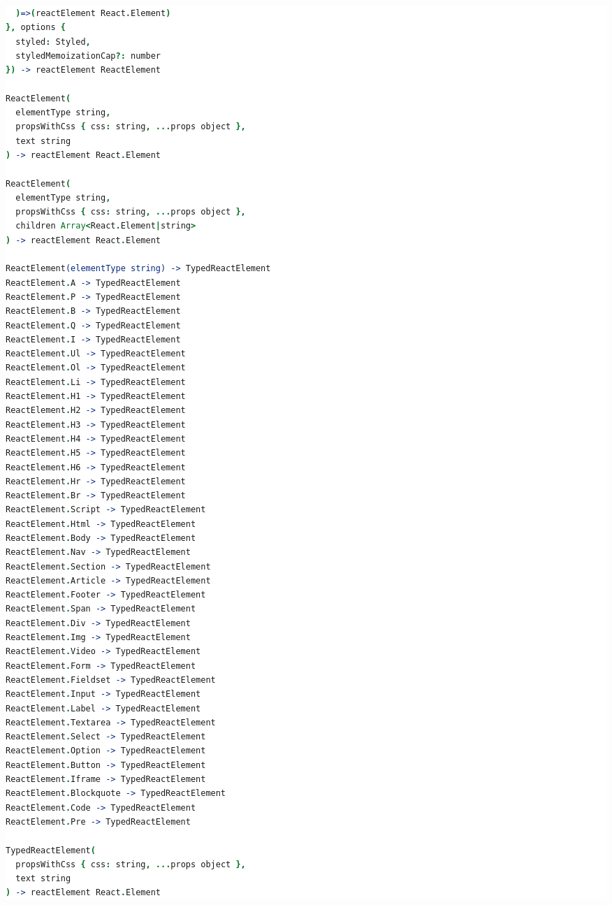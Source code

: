 ```coffeescript [specscript]
  )=>(reactElement React.Element)
}, options {
  styled: Styled,
  styledMemoizationCap?: number
}) -> reactElement ReactElement

ReactElement(
  elementType string,
  propsWithCss { css: string, ...props object },
  text string
) -> reactElement React.Element

ReactElement(
  elementType string,
  propsWithCss { css: string, ...props object },
  children Array<React.Element|string>
) -> reactElement React.Element

ReactElement(elementType string) -> TypedReactElement
ReactElement.A -> TypedReactElement
ReactElement.P -> TypedReactElement
ReactElement.B -> TypedReactElement
ReactElement.Q -> TypedReactElement
ReactElement.I -> TypedReactElement
ReactElement.Ul -> TypedReactElement
ReactElement.Ol -> TypedReactElement
ReactElement.Li -> TypedReactElement
ReactElement.H1 -> TypedReactElement
ReactElement.H2 -> TypedReactElement
ReactElement.H3 -> TypedReactElement
ReactElement.H4 -> TypedReactElement
ReactElement.H5 -> TypedReactElement
ReactElement.H6 -> TypedReactElement
ReactElement.Hr -> TypedReactElement
ReactElement.Br -> TypedReactElement
ReactElement.Script -> TypedReactElement
ReactElement.Html -> TypedReactElement
ReactElement.Body -> TypedReactElement
ReactElement.Nav -> TypedReactElement
ReactElement.Section -> TypedReactElement
ReactElement.Article -> TypedReactElement
ReactElement.Footer -> TypedReactElement
ReactElement.Span -> TypedReactElement
ReactElement.Div -> TypedReactElement
ReactElement.Img -> TypedReactElement
ReactElement.Video -> TypedReactElement
ReactElement.Form -> TypedReactElement
ReactElement.Fieldset -> TypedReactElement
ReactElement.Input -> TypedReactElement
ReactElement.Label -> TypedReactElement
ReactElement.Textarea -> TypedReactElement
ReactElement.Select -> TypedReactElement
ReactElement.Option -> TypedReactElement
ReactElement.Button -> TypedReactElement
ReactElement.Iframe -> TypedReactElement
ReactElement.Blockquote -> TypedReactElement
ReactElement.Code -> TypedReactElement
ReactElement.Pre -> TypedReactElement

TypedReactElement(
  propsWithCss { css: string, ...props object },
  text string
) -> reactElement React.Element
```